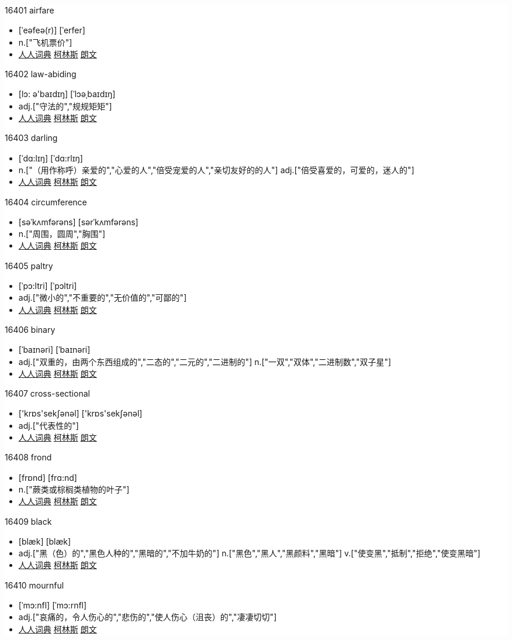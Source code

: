 16401 airfare 
- [ˈeəfeə(r)]  [ˈerfer] 
- n.["飞机票价"]   
- [人人词典](https://www.91dict.com/words?w=airfare) [柯林斯](https://www.collinsdictionary.com/zh/dictionary/english/airfare) [朗文](https://www.ldoceonline.com/dictionary/airfare) 

16402 law-abiding 
- [lɔ: ə'baɪdɪŋ]  [ˈlɔəˌbaɪdɪŋ] 
- adj.["守法的","规规矩矩"]   
- [人人词典](https://www.91dict.com/words?w=law-abiding) [柯林斯](https://www.collinsdictionary.com/zh/dictionary/english/law-abiding) [朗文](https://www.ldoceonline.com/dictionary/law-abiding) 

16403 darling 
- [ˈdɑ:lɪŋ]  [ˈdɑ:rlɪŋ] 
- n.["（用作称呼）亲爱的","心爱的人","倍受宠爱的人","亲切友好的的人"]  adj.["倍受喜爱的，可爱的，迷人的"]   
- [人人词典](https://www.91dict.com/words?w=darling) [柯林斯](https://www.collinsdictionary.com/zh/dictionary/english/darling) [朗文](https://www.ldoceonline.com/dictionary/darling) 

16404 circumference 
- [səˈkʌmfərəns]  [sərˈkʌmfərəns] 
- n.["周围，圆周","胸围"]   
- [人人词典](https://www.91dict.com/words?w=circumference) [柯林斯](https://www.collinsdictionary.com/zh/dictionary/english/circumference) [朗文](https://www.ldoceonline.com/dictionary/circumference) 

16405 paltry 
- [ˈpɔ:ltri]  [ˈpɔltri] 
- adj.["微小的","不重要的","无价值的","可鄙的"]   
- [人人词典](https://www.91dict.com/words?w=paltry) [柯林斯](https://www.collinsdictionary.com/zh/dictionary/english/paltry) [朗文](https://www.ldoceonline.com/dictionary/paltry) 

16406 binary 
- [ˈbaɪnəri]  [ˈbaɪnəri] 
- adj.["双重的，由两个东西组成的","二态的","二元的","二进制的"]  n.["一双","双体","二进制数","双子星"]   
- [人人词典](https://www.91dict.com/words?w=binary) [柯林斯](https://www.collinsdictionary.com/zh/dictionary/english/binary) [朗文](https://www.ldoceonline.com/dictionary/binary) 

16407 cross-sectional 
- ['krɒs'sekʃənəl]  ['krɒs'sekʃənəl] 
- adj.["代表性的"]   
- [人人词典](https://www.91dict.com/words?w=cross-sectional) [柯林斯](https://www.collinsdictionary.com/zh/dictionary/english/cross-sectional) [朗文](https://www.ldoceonline.com/dictionary/cross-sectional) 

16408 frond 
- [frɒnd]  [frɑ:nd] 
- n.["蕨类或棕榈类植物的叶子"]   
- [人人词典](https://www.91dict.com/words?w=frond) [柯林斯](https://www.collinsdictionary.com/zh/dictionary/english/frond) [朗文](https://www.ldoceonline.com/dictionary/frond) 

16409 black 
- [blæk]  [blæk] 
- adj.["黑（色）的","黑色人种的","黑暗的","不加牛奶的"]  n.["黑色","黑人","黑颜料","黑暗"]  v.["使变黑","抵制","拒绝","使变黑暗"]   
- [人人词典](https://www.91dict.com/words?w=black) [柯林斯](https://www.collinsdictionary.com/zh/dictionary/english/black) [朗文](https://www.ldoceonline.com/dictionary/black) 

16410 mournful 
- [ˈmɔ:nfl]  [ˈmɔ:rnfl] 
- adj.["哀痛的，令人伤心的","悲伤的","使人伤心（沮丧）的","凄凄切切"]   
- [人人词典](https://www.91dict.com/words?w=mournful) [柯林斯](https://www.collinsdictionary.com/zh/dictionary/english/mournful) [朗文](https://www.ldoceonline.com/dictionary/mournful) 
